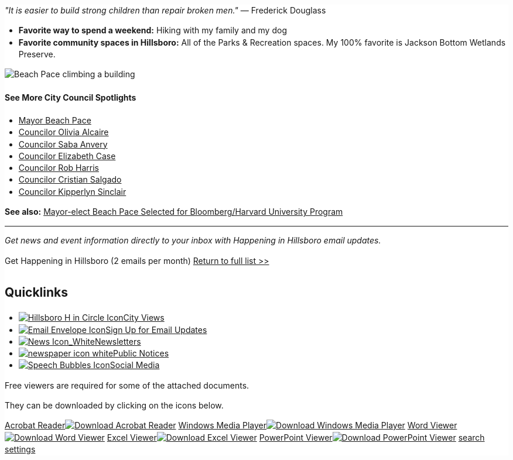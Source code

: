  *"It is easier to build strong children than repair broken men."* — Frederick Douglass
 *  __Favorite way to spend a weekend:__ Hiking with my family and my dog
 *  __Favorite community spaces in Hillsboro:__ All of the Parks & Recreation spaces. My 100% favorite is Jackson Bottom Wetlands Preserve.

 ![Beach Pace climbing a building](images/d1d0738532f41840060fddbe8817bf911c782472b6a8bbad81438dbb963dabd6.jpg) 

#### See More City Council Spotlights

 *  [Mayor Beach Pace](https://www.hillsboro-oregon.gov/Home/Components/News/News/9497/4300) 
 *  [Councilor Olivia Alcaire](https://www.hillsboro-oregon.gov/Home/Components/News/News/2859/1718) 
 *  [Councilor Saba Anvery](https://www.hillsboro-oregon.gov/Home/Components/News/News/16254/4300) 
 *  [Councilor Elizabeth Case](https://www.hillsboro-oregon.gov/Home/Components/News/News/16256/4300) 
 *  [Councilor Rob Harris](https://www.hillsboro-oregon.gov/Home/Components/News/News/16258/4300) 
 *  [ ](https://www.hillsboro-oregon.gov/Home/Components/News/News/16258/4300)  [Councilor Cristian Salgado](https://www.hillsboro-oregon.gov/Home/Components/News/News/16319/4300) 
 *  [Councilor Kipperlyn Sinclair](https://www.hillsboro-oregon.gov/Home/Components/News/News/14269/1718) 

 

 __See also:__  [Mayor-elect Beach Pace Selected for Bloomberg/Harvard University Program](https://www.hillsboro-oregon.gov/Home/Components/News/News/16217/4300) 

***

 *Get news and event information directly to your inbox with Happening in Hillsboro email updates.* 

 Get Happening in Hillsboro (2 emails per month)  [Return to full list >>](https://www.hillsboro-oregon.gov/our-city/news-announcements/-cftype-News)  

## Quicklinks

 *  [![Hillsboro H in Circle Icon](images/5d55d96f7f4bb3be752e27b1d5bc2fdd1bc00d7c20df3f44d693c6400572a1b6.jpg)City Views](https://www.hillsboro-oregon.gov/our-city/news-announcements/city-views-newsletter) 
 *  [![Email Envelope Icon](images/25298605ce9b5ab34647b7a9f08c78e7cd032bfafc11265df53cd337db29d6a0.jpg)Sign Up for Email Updates](https://www.hillsboro-oregon.gov/our-city/news-announcements/happening-in-hillsboro-e-updates) 
 *  [![News Icon_White](images/bb63310673d639932c4e300cc425fff7111a6b928bb9a60f29e4f91bcbad7b29.jpg)Newsletters](https://www.hillsboro-oregon.gov/our-city/news-announcements/newsletters) 
 *  [![newspaper icon white](images/f5cf49467ad3fb7a5e68bfd7ce0501a74f6fb4afc16d115b4d19205ce1ab7962.jpg)Public Notices](https://www.hillsboro-oregon.gov/our-city/news-announcements/public-notices) 
 *  [![Speech Bubbles Icon](images/049e04a896658c0b6d98c9a85cfecc3814e31101a446851c988ac0d00dfb460c.jpg)Social Media](https://www.hillsboro-oregon.gov/our-city/news-announcements/social-media-feeds-videos) 

Free viewers are required for some of the attached documents.

They can be downloaded by clicking on the icons below.

 [Acrobat Reader![Download Acrobat Reader](images/242b2dc36739351df3f3658aa2ee6428e90ada4b33302d710747ad1025aebcfe.jpg)](http://get.adobe.com/reader/)  [Windows Media Player![Download Windows Media Player](images/2727e0d06e1e5e64dec1a8288b78babcb1ceb7072061039c37255b9b1ee5e14e.jpg)](http://windows.microsoft.com/en-us/windows/windows-media-player)   [Word Viewer![Download Word Viewer](images/6bd05cfa2660b1371098c85770413f8ea555d12be11502179f5c2dd973202da3.jpg)](https://products.office.com/en-US/office-online/documents-spreadsheets-presentations-office-online)  [Excel Viewer![Download Excel Viewer](images/18a0a15635a730c3fda553439b4b806ca6735786ebd5daea21bb553eb62a3252.jpg)](https://products.office.com/en-US/office-online/documents-spreadsheets-presentations-office-online)  [PowerPoint Viewer![Download PowerPoint Viewer](images/0c00e4f93a27e3194d572d83a3952a4e1222776de4c9737c3b855e73260c87bf.jpg)](https://products.office.com/en-US/office-online/documents-spreadsheets-presentations-office-online)   [search]()  [settings]()  
